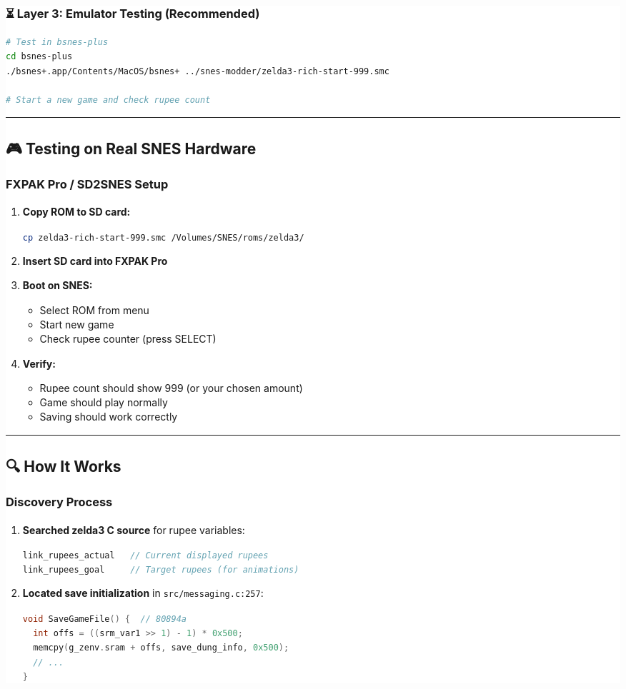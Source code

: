 ### ⏳ Layer 3: Emulator Testing (Recommended)

```bash
# Test in bsnes-plus
cd bsnes-plus
./bsnes+.app/Contents/MacOS/bsnes+ ../snes-modder/zelda3-rich-start-999.smc

# Start a new game and check rupee count
```

---

## 🎮 Testing on Real SNES Hardware

### FXPAK Pro / SD2SNES Setup

1. **Copy ROM to SD card:**
   ```bash
   cp zelda3-rich-start-999.smc /Volumes/SNES/roms/zelda3/
   ```

2. **Insert SD card into FXPAK Pro**

3. **Boot on SNES:**
   - Select ROM from menu
   - Start new game
   - Check rupee counter (press SELECT)

4. **Verify:**
   - Rupee count should show 999 (or your chosen amount)
   - Game should play normally
   - Saving should work correctly

---

## 🔍 How It Works

### Discovery Process

1. **Searched zelda3 C source** for rupee variables:
   ```c
   link_rupees_actual   // Current displayed rupees
   link_rupees_goal     // Target rupees (for animations)
   ```

2. **Located save initialization** in `src/messaging.c:257`:
   ```c
   void SaveGameFile() {  // 80894a
     int offs = ((srm_var1 >> 1) - 1) * 0x500;
     memcpy(g_zenv.sram + offs, save_dung_info, 0x500);
     // ...
   }
   ```
